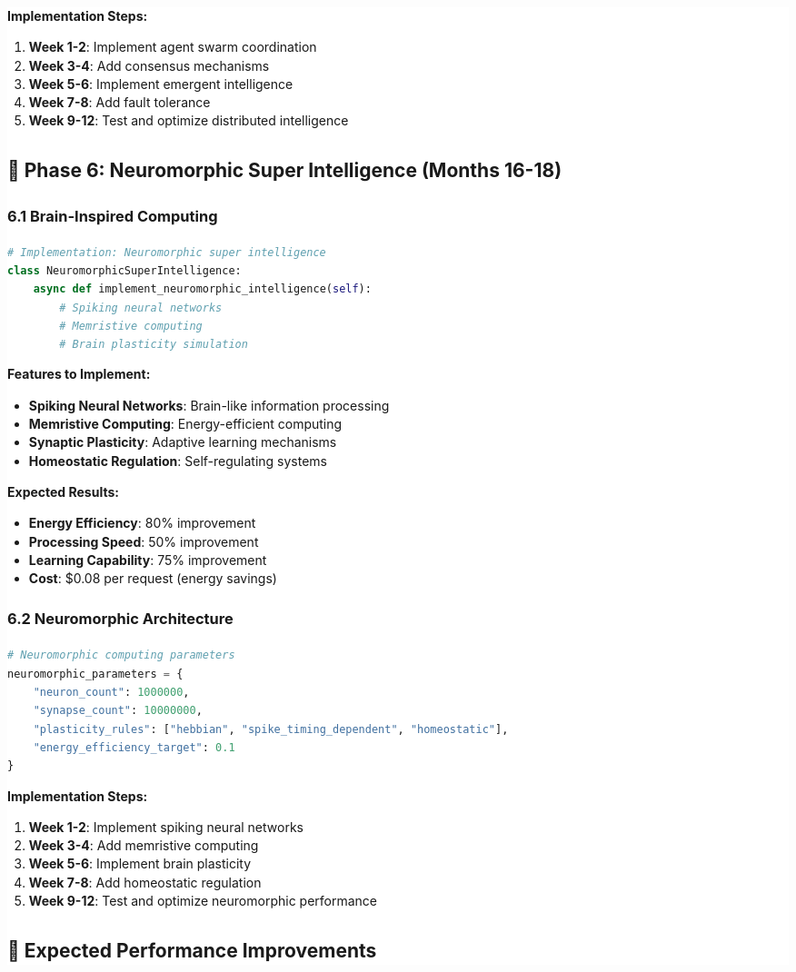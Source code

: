 **Implementation Steps:**
1. **Week 1-2**: Implement agent swarm coordination
2. **Week 3-4**: Add consensus mechanisms
3. **Week 5-6**: Implement emergent intelligence
4. **Week 7-8**: Add fault tolerance
5. **Week 9-12**: Test and optimize distributed intelligence

## 🧠 **Phase 6: Neuromorphic Super Intelligence (Months 16-18)**

### **6.1 Brain-Inspired Computing**
```python
# Implementation: Neuromorphic super intelligence
class NeuromorphicSuperIntelligence:
    async def implement_neuromorphic_intelligence(self):
        # Spiking neural networks
        # Memristive computing
        # Brain plasticity simulation
```

**Features to Implement:**
- **Spiking Neural Networks**: Brain-like information processing
- **Memristive Computing**: Energy-efficient computing
- **Synaptic Plasticity**: Adaptive learning mechanisms
- **Homeostatic Regulation**: Self-regulating systems

**Expected Results:**
- **Energy Efficiency**: 80% improvement
- **Processing Speed**: 50% improvement
- **Learning Capability**: 75% improvement
- **Cost**: $0.08 per request (energy savings)

### **6.2 Neuromorphic Architecture**
```python
# Neuromorphic computing parameters
neuromorphic_parameters = {
    "neuron_count": 1000000,
    "synapse_count": 10000000,
    "plasticity_rules": ["hebbian", "spike_timing_dependent", "homeostatic"],
    "energy_efficiency_target": 0.1
}
```

**Implementation Steps:**
1. **Week 1-2**: Implement spiking neural networks
2. **Week 3-4**: Add memristive computing
3. **Week 5-6**: Implement brain plasticity
4. **Week 7-8**: Add homeostatic regulation
5. **Week 9-12**: Test and optimize neuromorphic performance

## 🎯 **Expected Performance Improvements**
